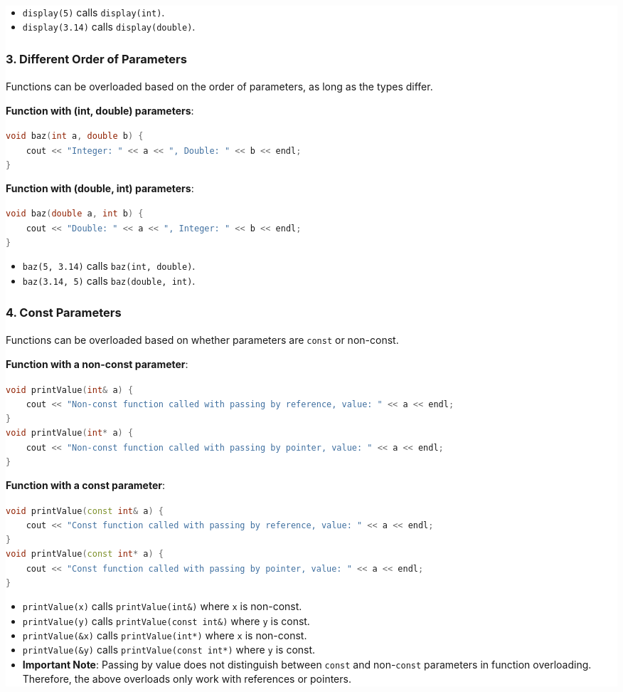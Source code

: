 - `display(5)` calls `display(int)`.
- `display(3.14)` calls `display(double)`.

### 3. Different Order of Parameters

Functions can be overloaded based on the order of parameters, as long as the types differ.

**Function with (int, double) parameters**:

```cpp
void baz(int a, double b) {
    cout << "Integer: " << a << ", Double: " << b << endl;
}
```

**Function with (double, int) parameters**:

```cpp
void baz(double a, int b) {
    cout << "Double: " << a << ", Integer: " << b << endl;
}
```

- `baz(5, 3.14)` calls `baz(int, double)`.
- `baz(3.14, 5)` calls `baz(double, int)`.

### 4. Const Parameters

Functions can be overloaded based on whether parameters are `const` or non-const.

**Function with a non-const parameter**:

```cpp
void printValue(int& a) {
    cout << "Non-const function called with passing by reference, value: " << a << endl;
}
void printValue(int* a) {
    cout << "Non-const function called with passing by pointer, value: " << a << endl;
}
```

**Function with a const parameter**:

```cpp
void printValue(const int& a) {
    cout << "Const function called with passing by reference, value: " << a << endl;
}
void printValue(const int* a) {
    cout << "Const function called with passing by pointer, value: " << a << endl;
}
```

- `printValue(x)` calls `printValue(int&)` where `x` is non-const.
- `printValue(y)` calls `printValue(const int&)` where `y` is const.
- `printValue(&x)` calls `printValue(int*)` where `x` is non-const.
- `printValue(&y)` calls `printValue(const int*)` where `y` is const.
- **Important Note**:
  Passing by value does not distinguish between `const` and non-`const` parameters in function overloading. Therefore, the above overloads only work with references or pointers.
